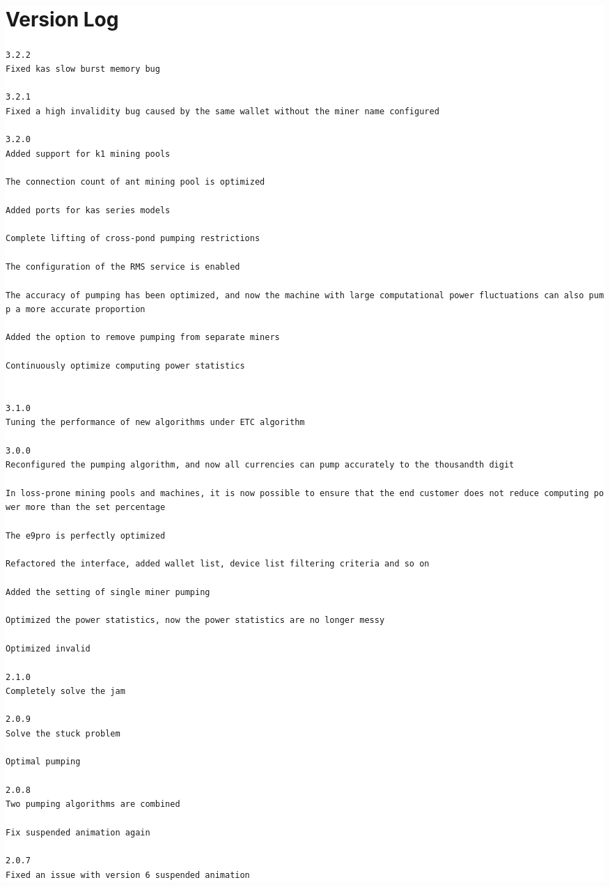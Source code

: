 
# Version Log
```
3.2.2
Fixed kas slow burst memory bug

3.2.1
Fixed a high invalidity bug caused by the same wallet without the miner name configured

3.2.0
Added support for k1 mining pools 
 
The connection count of ant mining pool is optimized 
 
Added ports for kas series models 
 
Complete lifting of cross-pond pumping restrictions 
 
The configuration of the RMS service is enabled 
 
The accuracy of pumping has been optimized, and now the machine with large computational power fluctuations can also pump a more accurate proportion 
 
Added the option to remove pumping from separate miners 
 
Continuously optimize computing power statistics


3.1.0
Tuning the performance of new algorithms under ETC algorithm

3.0.0
Reconfigured the pumping algorithm, and now all currencies can pump accurately to the thousandth digit 
 
In loss-prone mining pools and machines, it is now possible to ensure that the end customer does not reduce computing power more than the set percentage 
 
The e9pro is perfectly optimized 
 
Refactored the interface, added wallet list, device list filtering criteria and so on 
 
Added the setting of single miner pumping 
 
Optimized the power statistics, now the power statistics are no longer messy 
 
Optimized invalid

2.1.0
Completely solve the jam

2.0.9
Solve the stuck problem

Optimal pumping

2.0.8
Two pumping algorithms are combined  

Fix suspended animation again

2.0.7 
Fixed an issue with version 6 suspended animation 
```